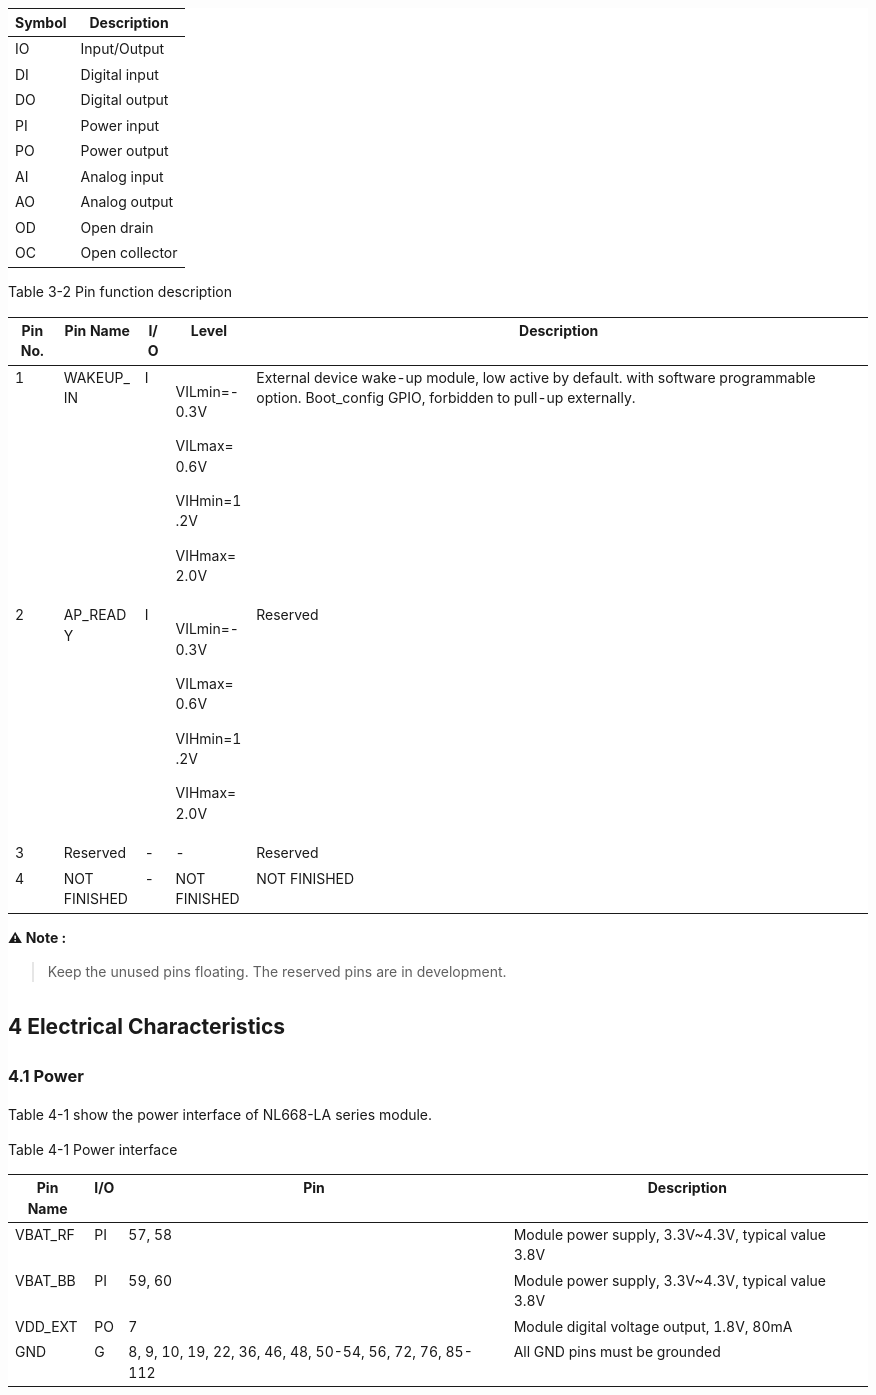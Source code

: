 |Symbol| Description|
|-|-|
|IO|Input/Output|
|DI|Digital input|
|DO|Digital output|
|PI|Power input|
|PO|Power output|
|AI|Analog input|
|AO|Analog output|
|OD|Open drain|
|OC|Open collector|


Table 3-2 Pin function description 

|Pin No.|Pin Name|I/O|Level|Description| 
|-|-|-|-|-|
|1|WAKEUP_IN|I|<p>VILmin=-0.3V</p><p>VILmax=0.6V</p><p>VIHmin=1.2V</p><p>VIHmax=2.0V</p>| External device wake-up module, low active by default. with software programmable option. Boot_config GPIO, forbidden to pull-up externally.|
|2|AP_READY|I|<p>VILmin=-0.3V</p><p>VILmax=0.6V</p><p>VIHmin=1.2V</p><p>VIHmax=2.0V</p>|Reserved|
|3|Reserved|-|-|Reserved|
|4|NOT FINISHED|-|NOT FINISHED|NOT FINISHED|





**⚠ Note :** 
> Keep the unused pins floating. The reserved pins are in development.

## 4 Electrical Characteristics
### 4.1 Power
Table 4-1 show the power interface of NL668-LA series module.

Table 4-1 Power interface 

|Pin Name|I/O|Pin|Description|
|-|-|-|-|
|VBAT_RF|PI|57, 58|Module power supply, 3.3V~4.3V, typical value 3.8V|
|VBAT_BB|PI|59, 60|Module power supply, 3.3V~4.3V, typical value 3.8V|
|VDD_EXT|PO|7| Module digital voltage output, 1.8V, 80mA|
|GND|G|8, 9, 10, 19, 22, 36, 46, 48, 50-54, 56, 72, 76, 85-112|All GND pins must be grounded|
